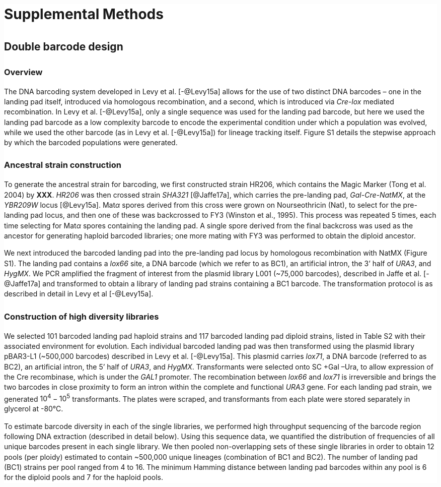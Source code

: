 # Supplemental Methods

## Double barcode design

### Overview

The DNA barcoding system developed in Levy et al. [-@Levy15a] allows for the use of two distinct DNA barcodes – one in the landing pad itself, introduced via homologous recombination, and a second, which is introduced via _Cre-lox_ mediated recombination. In Levy et al. [-@Levy15a], only a single sequence was used for the landing pad barcode, but here we used the landing pad barcode as a low complexity barcode to encode the experimental condition under which a population was evolved, while we used the other barcode (as in Levy et al. [-@Levy15a]) for lineage tracking itself. Figure S1 details the stepwise approach by which the barcoded populations were generated.

### Ancestral strain construction

To generate the ancestral strain for barcoding, we first constructed strain HR206, which contains the Magic Marker (Tong et al. 2004) by **XXX**. _HR206_ was then crossed strain _SHA321_ [@Jaffe17a], which carries the pre-landing pad, _Gal-Cre-NatMX_, at the _YBR209W_ locus [@Levy15a]. $\text{Mat}\alpha$ spores derived from this cross were grown on Nourseothricin (Nat), to select for the pre-landing pad locus, and then one of these was backcrossed to FY3 (Winston et al., 1995). This process was repeated 5 times, each time selecting for $\text{Mat}\alpha$ spores containing the landing pad. A single spore derived from the final backcross was used as the ancestor for generating haploid barcoded libraries; one more mating with FY3 was performed to obtain the diploid ancestor.

We next introduced the barcoded landing pad into the pre-landing pad locus by homologous recombination with NatMX (Figure S1). The landing pad contains a _lox66_ site, a DNA barcode (which we refer to as BC1), an artificial intron, the 3’ half of _URA3_, and _HygMX_. We PCR amplified the fragment of interest from the plasmid library L001 (~75,000 barcodes), described in Jaffe et al. [-@Jaffe17a] and transformed to obtain a library of landing pad strains containing a BC1 barcode. The transformation protocol is as described in detail in Levy et al [-@Levy15a].

### Construction of high diversity libraries

We selected 101 barcoded landing pad haploid strains and 117 barcoded landing pad diploid strains, listed in Table S2 with their associated environment for evolution. Each individual barcoded landing pad was then transformed using the plasmid library pBAR3-L1 (~500,000 barcodes) described in Levy et al. [-@Levy15a]. This plasmid carries _lox71_, a DNA barcode (referred to as BC2), an artificial intron, the 5’ half of _URA3_, and _HygMX_. Transformants were selected onto SC +Gal –Ura, to allow expression of the Cre recombinase, which is under the _GAL1_ promoter. The recombination between _lox66_ and _lox71_ is irreversible and brings the two barcodes in close proximity to form an intron within the complete and functional _URA3_ gene. For each landing pad strain, we generated $10^{4}-10^{5}$ transformants. The plates were scraped, and transformants from each plate were stored separately in glycerol at -80°C.

To estimate barcode diversity in each of the single libraries, we performed high throughput sequencing of the barcode region following DNA extraction (described in detail below). Using this sequence data, we quantified the distribution of frequencies of all unique barcodes present in each single library. We then pooled non-overlapping sets of these single libraries in order to obtain 12 pools (per ploidy) estimated to contain ~500,000 unique lineages (combination of BC1 and BC2). The number of landing pad (BC1) strains per pool ranged from 4 to 16. The minimum Hamming distance between landing pad barcodes within any pool is 6 for the diploid pools and 7 for the haploid pools.
